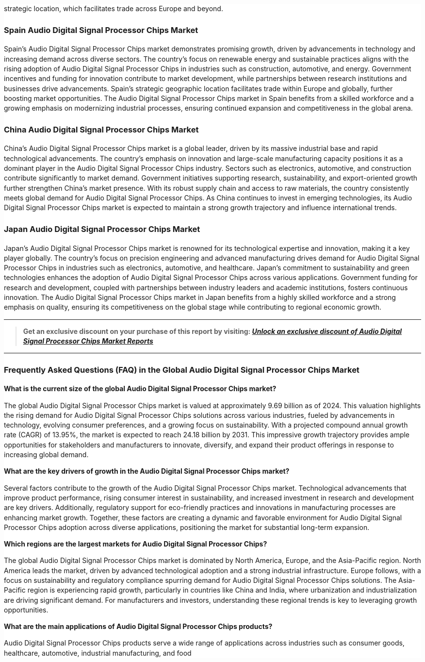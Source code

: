 strategic location, which facilitates trade across Europe and beyond.</p><h3>Spain Audio Digital Signal Processor Chips Market</h3><p>Spain&rsquo;s Audio Digital Signal Processor Chips market demonstrates promising growth, driven by advancements in technology and increasing demand across diverse sectors. The country&rsquo;s focus on renewable energy and sustainable practices aligns with the rising adoption of Audio Digital Signal Processor Chips in industries such as construction, automotive, and energy. Government incentives and funding for innovation contribute to market development, while partnerships between research institutions and businesses drive advancements. Spain&rsquo;s strategic geographic location facilitates trade within Europe and globally, further boosting market opportunities. The Audio Digital Signal Processor Chips market in Spain benefits from a skilled workforce and a growing emphasis on modernizing industrial processes, ensuring continued expansion and competitiveness in the global arena.</p><h3>China Audio Digital Signal Processor Chips Market</h3><p>China&rsquo;s Audio Digital Signal Processor Chips market is a global leader, driven by its massive industrial base and rapid technological advancements. The country&rsquo;s emphasis on innovation and large-scale manufacturing capacity positions it as a dominant player in the Audio Digital Signal Processor Chips industry. Sectors such as electronics, automotive, and construction contribute significantly to market demand. Government initiatives supporting research, sustainability, and export-oriented growth further strengthen China&rsquo;s market presence. With its robust supply chain and access to raw materials, the country consistently meets global demand for Audio Digital Signal Processor Chips. As China continues to invest in emerging technologies, its Audio Digital Signal Processor Chips market is expected to maintain a strong growth trajectory and influence international trends.</p><h3>Japan Audio Digital Signal Processor Chips Market</h3><p>Japan&rsquo;s Audio Digital Signal Processor Chips market is renowned for its technological expertise and innovation, making it a key player globally. The country&rsquo;s focus on precision engineering and advanced manufacturing drives demand for Audio Digital Signal Processor Chips in industries such as electronics, automotive, and healthcare. Japan&rsquo;s commitment to sustainability and green technologies enhances the adoption of Audio Digital Signal Processor Chips across various applications. Government funding for research and development, coupled with partnerships between industry leaders and academic institutions, fosters continuous innovation. The Audio Digital Signal Processor Chips market in Japan benefits from a highly skilled workforce and a strong emphasis on quality, ensuring its competitiveness on the global stage while contributing to regional economic growth.</p><hr /><blockquote><p><strong>Get an exclusive discount on your purchase of this report by visiting: <em><a href="://marketresearchpulse.com/ask-for-discount/77805?utm_source=Github&amp;utm_medium=0117">Unlock an exclusive discount of Audio Digital Signal Processor Chips Market Reports</a></em>&nbsp;</strong></p></blockquote><hr /><h3>Frequently Asked Questions (FAQ) in the Global Audio Digital Signal Processor Chips Market</h3><p><strong>What is the current size of the global Audio Digital Signal Processor Chips market?</strong></p><p>The global Audio Digital Signal Processor Chips market is valued at approximately 9.69 billion as of 2024. This valuation highlights the rising demand for Audio Digital Signal Processor Chips solutions across various industries, fueled by advancements in technology, evolving consumer preferences, and a growing focus on sustainability. With a projected compound annual growth rate (CAGR) of 13.95%, the market is expected to reach 24.18 billion by 2031. This impressive growth trajectory provides ample opportunities for stakeholders and manufacturers to innovate, diversify, and expand their product offerings in response to increasing global demand.</p><p><strong>What are the key drivers of growth in the Audio Digital Signal Processor Chips market?</strong></p><p>Several factors contribute to the growth of the Audio Digital Signal Processor Chips market. Technological advancements that improve product performance, rising consumer interest in sustainability, and increased investment in research and development are key drivers. Additionally, regulatory support for eco-friendly practices and innovations in manufacturing processes are enhancing market growth. Together, these factors are creating a dynamic and favorable environment for Audio Digital Signal Processor Chips adoption across diverse applications, positioning the market for substantial long-term expansion.</p><p><strong>Which regions are the largest markets for Audio Digital Signal Processor Chips?</strong></p><p>The global Audio Digital Signal Processor Chips market is dominated by North America, Europe, and the Asia-Pacific region. North America leads the market, driven by advanced technological adoption and a strong industrial infrastructure. Europe follows, with a focus on sustainability and regulatory compliance spurring demand for Audio Digital Signal Processor Chips solutions. The Asia-Pacific region is experiencing rapid growth, particularly in countries like China and India, where urbanization and industrialization are driving significant demand. For manufacturers and investors, understanding these regional trends is key to leveraging growth opportunities.</p><p><strong>What are the main applications of Audio Digital Signal Processor Chips products?</strong></p><p>Audio Digital Signal Processor Chips products serve a wide range of applications across industries such as consumer goods, healthcare, automotive, industrial manufacturing, and food